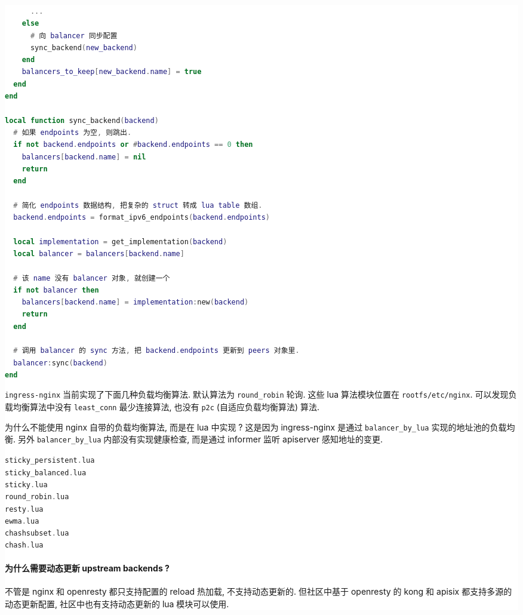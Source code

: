 ```lua
      ...
    else
      # 向 balancer 同步配置
      sync_backend(new_backend)
    end
    balancers_to_keep[new_backend.name] = true
  end
end

local function sync_backend(backend)
  # 如果 endpoints 为空, 则跳出.
  if not backend.endpoints or #backend.endpoints == 0 then
    balancers[backend.name] = nil
    return
  end

  # 简化 endpoints 数据结构, 把复杂的 struct 转成 lua table 数组.
  backend.endpoints = format_ipv6_endpoints(backend.endpoints)

  local implementation = get_implementation(backend)
  local balancer = balancers[backend.name]

  # 该 name 没有 balancer 对象, 就创建一个
  if not balancer then
    balancers[backend.name] = implementation:new(backend)
    return
  end

  # 调用 balancer 的 sync 方法, 把 backend.endpoints 更新到 peers 对象里.
  balancer:sync(backend)
end
```

`ingress-nginx` 当前实现了下面几种负载均衡算法. 默认算法为 `round_robin` 轮询. 这些 lua 算法模块位置在 `rootfs/etc/nginx`. 可以发现负载均衡算法中没有 `least_conn` 最少连接算法, 也没有 `p2c` (自适应负载均衡算法) 算法.

为什么不能使用 nginx 自带的负载均衡算法, 而是在 lua 中实现 ? 这是因为 ingress-nginx 是通过 `balancer_by_lua` 实现的地址池的负载均衡. 另外 `balancer_by_lua` 内部没有实现健康检查, 而是通过 informer 监听 apiserver 感知地址的变更.

```c
sticky_persistent.lua
sticky_balanced.lua
sticky.lua
round_robin.lua
resty.lua
ewma.lua
chashsubset.lua
chash.lua
```

#### 为什么需要动态更新 upstream backends ? 

不管是 nginx 和 openresty 都只支持配置的 reload 热加载, 不支持动态更新的. 但社区中基于 openresty 的 kong 和 apisix 都支持多源的动态更新配置, 社区中也有支持动态更新的 lua 模块可以使用.
